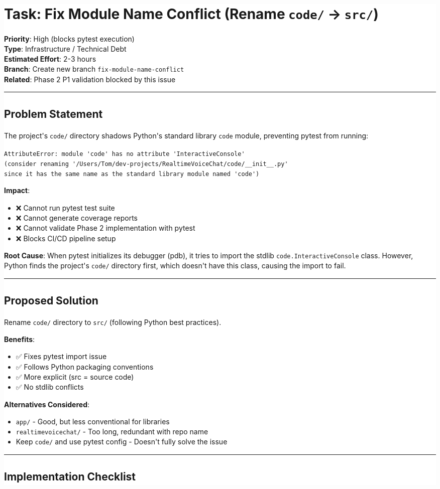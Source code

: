 # Task: Fix Module Name Conflict (Rename `code/` → `src/`)

**Priority**: High (blocks pytest execution)  
**Type**: Infrastructure / Technical Debt  
**Estimated Effort**: 2-3 hours  
**Branch**: Create new branch `fix-module-name-conflict`  
**Related**: Phase 2 P1 validation blocked by this issue

---

## Problem Statement

The project's `code/` directory shadows Python's standard library `code` module, preventing pytest from running:

```
AttributeError: module 'code' has no attribute 'InteractiveConsole'
(consider renaming '/Users/Tom/dev-projects/RealtimeVoiceChat/code/__init__.py'
since it has the same name as the standard library module named 'code')
```

**Impact**:

- ❌ Cannot run pytest test suite
- ❌ Cannot generate coverage reports
- ❌ Cannot validate Phase 2 implementation with pytest
- ❌ Blocks CI/CD pipeline setup

**Root Cause**:
When pytest initializes its debugger (pdb), it tries to import the stdlib `code.InteractiveConsole` class. However, Python finds the project's `code/` directory first, which doesn't have this class, causing the import to fail.

---

## Proposed Solution

Rename `code/` directory to `src/` (following Python best practices).

**Benefits**:

- ✅ Fixes pytest import issue
- ✅ Follows Python packaging conventions
- ✅ More explicit (src = source code)
- ✅ No stdlib conflicts

**Alternatives Considered**:

- `app/` - Good, but less conventional for libraries
- `realtimevoicechat/` - Too long, redundant with repo name
- Keep `code/` and use pytest config - Doesn't fully solve the issue

---

## Implementation Checklist
